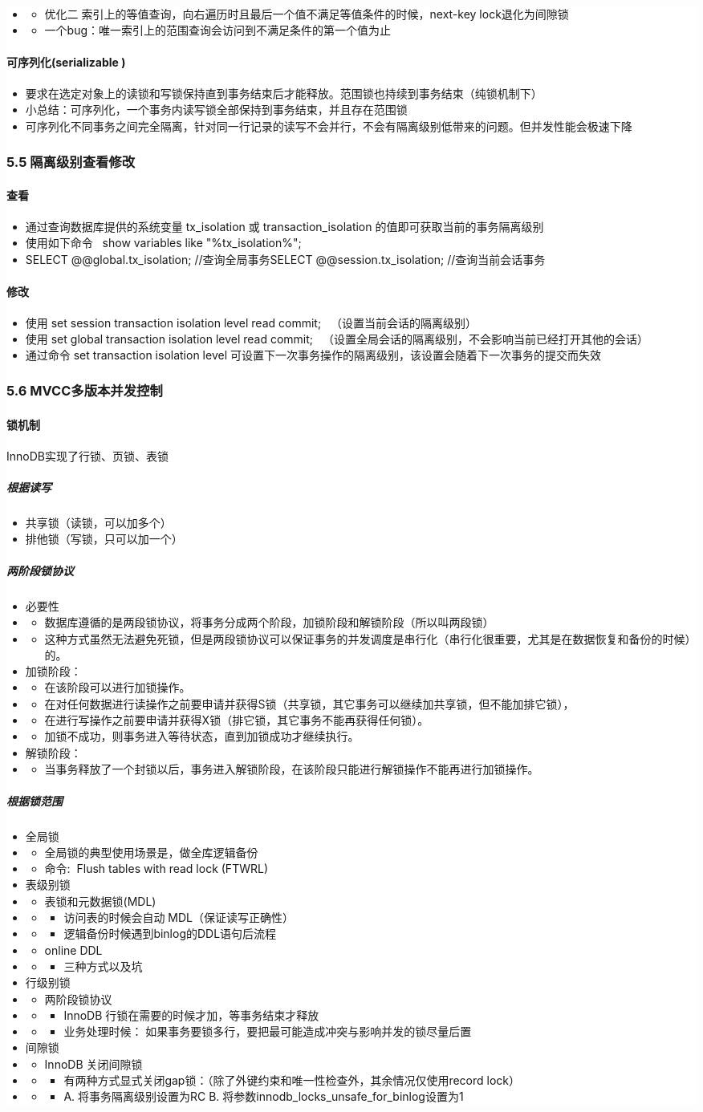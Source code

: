 - - 优化二 索引上的等值查询，向右遍历时且最后⼀个值不满⾜等值条件的时候，next-key lock退化为间隙锁 
- - ⼀个bug：唯⼀索引上的范围查询会访问到不满⾜条件的第⼀个值为⽌

#### 可序列化(serializable )
- 要求在选定对象上的读锁和写锁保持直到事务结束后才能释放。范围锁也持续到事务结束（纯锁机制下）
- 小总结：可序列化，一个事务内读写锁全部保持到事务结束，并且存在范围锁
- 可序列化不同事务之间完全隔离，针对同一行记录的读写不会并行，不会有隔离级别低带来的问题。但并发性能会极速下降

### 5.5 隔离级别查看修改

#### 查看
- 通过查询数据库提供的系统变量 tx_isolation 或 transaction_isolation 的值即可获取当前的事务隔离级别
- 使用如下命令   show variables like "%tx_isolation%";  
- SELECT @@global.tx_isolation; //查询全局事务SELECT @@session.tx_isolation; //查询当前会话事务

#### 修改
- 使用 set session transaction isolation level read commit;   （设置当前会话的隔离级别）
- 使用 set global transaction isolation level read commit;   （设置全局会话的隔离级别，不会影响当前已经打开其他的会话）
- 通过命令 set transaction isolation level 可设置下一次事务操作的隔离级别，该设置会随着下一次事务的提交而失效

### 5.6 MVCC多版本并发控制

#### 锁机制
InnoDB实现了行锁、页锁、表锁

##### 根据读写
- 共享锁（读锁，可以加多个）
- 排他锁（写锁，只可以加一个）

##### 两阶段锁协议
- 必要性
- - 数据库遵循的是两段锁协议，将事务分成两个阶段，加锁阶段和解锁阶段（所以叫两段锁）
- - 这种方式虽然无法避免死锁，但是两段锁协议可以保证事务的并发调度是串行化（串行化很重要，尤其是在数据恢复和备份的时候）的。
- 加锁阶段：
- - 在该阶段可以进行加锁操作。
- - 在对任何数据进行读操作之前要申请并获得S锁（共享锁，其它事务可以继续加共享锁，但不能加排它锁），
- - 在进行写操作之前要申请并获得X锁（排它锁，其它事务不能再获得任何锁）。
- - 加锁不成功，则事务进入等待状态，直到加锁成功才继续执行。
- 解锁阶段：
- -  当事务释放了一个封锁以后，事务进入解锁阶段，在该阶段只能进行解锁操作不能再进行加锁操作。

##### 根据锁范围
- 全局锁
- - 全局锁的典型使⽤场景是，做全库逻辑备份
- - 命令:  Flush tables with read lock (FTWRL)
- 表级别锁
- - 表锁和元数据锁(MDL)
- - - 访问表的时候会自动 MDL（保证读写正确性）
- - - 逻辑备份时候遇到binlog的DDL语句后流程
- - online DDL
- - - 三种方式以及坑
- 行级别锁
- - 两阶段锁协议
- - - InnoDB 行锁在需要的时候才加，等事务结束才释放
- - - 业务处理时候： 如果事务要锁多行，要把最可能造成冲突与影响并发的锁尽量后置
- 间隙锁
- - InnoDB 关闭间隙锁
- - - 有两种方式显式关闭gap锁：（除了外键约束和唯一性检查外，其余情况仅使用record lock）
- - - A. 将事务隔离级别设置为RC B. 将参数innodb_locks_unsafe_for_binlog设置为1
